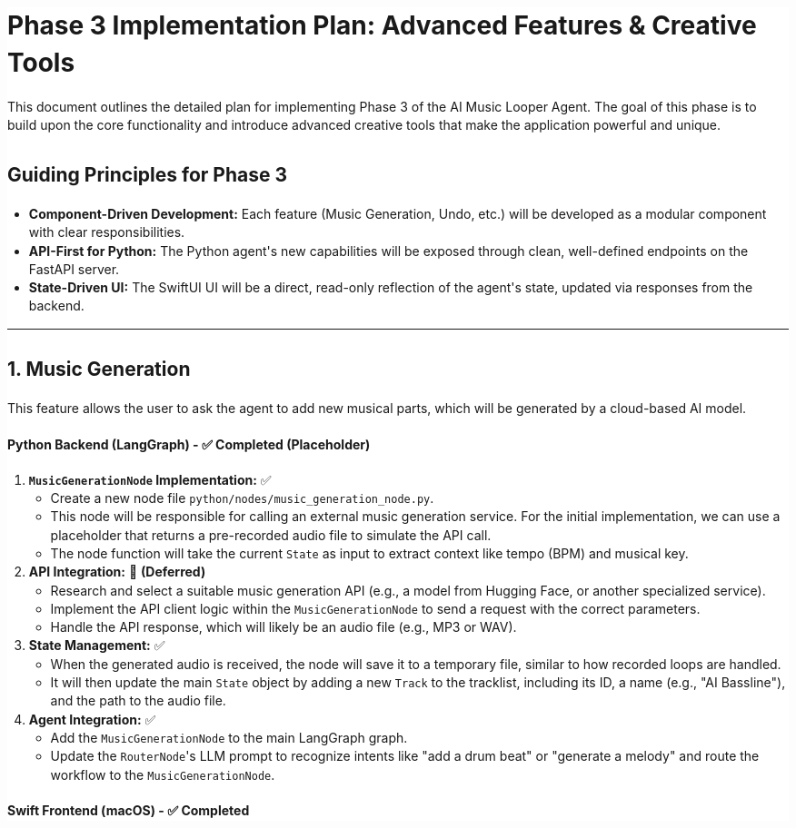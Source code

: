 # Phase 3 Implementation Plan: Advanced Features & Creative Tools

This document outlines the detailed plan for implementing Phase 3 of the AI Music Looper Agent. The goal of this phase is to build upon the core functionality and introduce advanced creative tools that make the application powerful and unique.

## Guiding Principles for Phase 3

*   **Component-Driven Development:** Each feature (Music Generation, Undo, etc.) will be developed as a modular component with clear responsibilities.
*   **API-First for Python:** The Python agent's new capabilities will be exposed through clean, well-defined endpoints on the FastAPI server.
*   **State-Driven UI:** The SwiftUI UI will be a direct, read-only reflection of the agent's state, updated via responses from the backend.

---

## 1. Music Generation

This feature allows the user to ask the agent to add new musical parts, which will be generated by a cloud-based AI model.

#### **Python Backend (LangGraph)** - ✅ **Completed (Placeholder)**

1.  **`MusicGenerationNode` Implementation:** ✅
    *   Create a new node file `python/nodes/music_generation_node.py`.
    *   This node will be responsible for calling an external music generation service. For the initial implementation, we can use a placeholder that returns a pre-recorded audio file to simulate the API call.
    *   The node function will take the current `State` as input to extract context like tempo (BPM) and musical key.
2.  **API Integration:** 🔲 **(Deferred)**
    *   Research and select a suitable music generation API (e.g., a model from Hugging Face, or another specialized service).
    *   Implement the API client logic within the `MusicGenerationNode` to send a request with the correct parameters.
    *   Handle the API response, which will likely be an audio file (e.g., MP3 or WAV).
3.  **State Management:** ✅
    *   When the generated audio is received, the node will save it to a temporary file, similar to how recorded loops are handled.
    *   It will then update the main `State` object by adding a new `Track` to the tracklist, including its ID, a name (e.g., "AI Bassline"), and the path to the audio file.
4.  **Agent Integration:** ✅
    *   Add the `MusicGenerationNode` to the main LangGraph graph.
    *   Update the `RouterNode`'s LLM prompt to recognize intents like "add a drum beat" or "generate a melody" and route the workflow to the `MusicGenerationNode`.

#### **Swift Frontend (macOS)** - ✅ **Completed**
